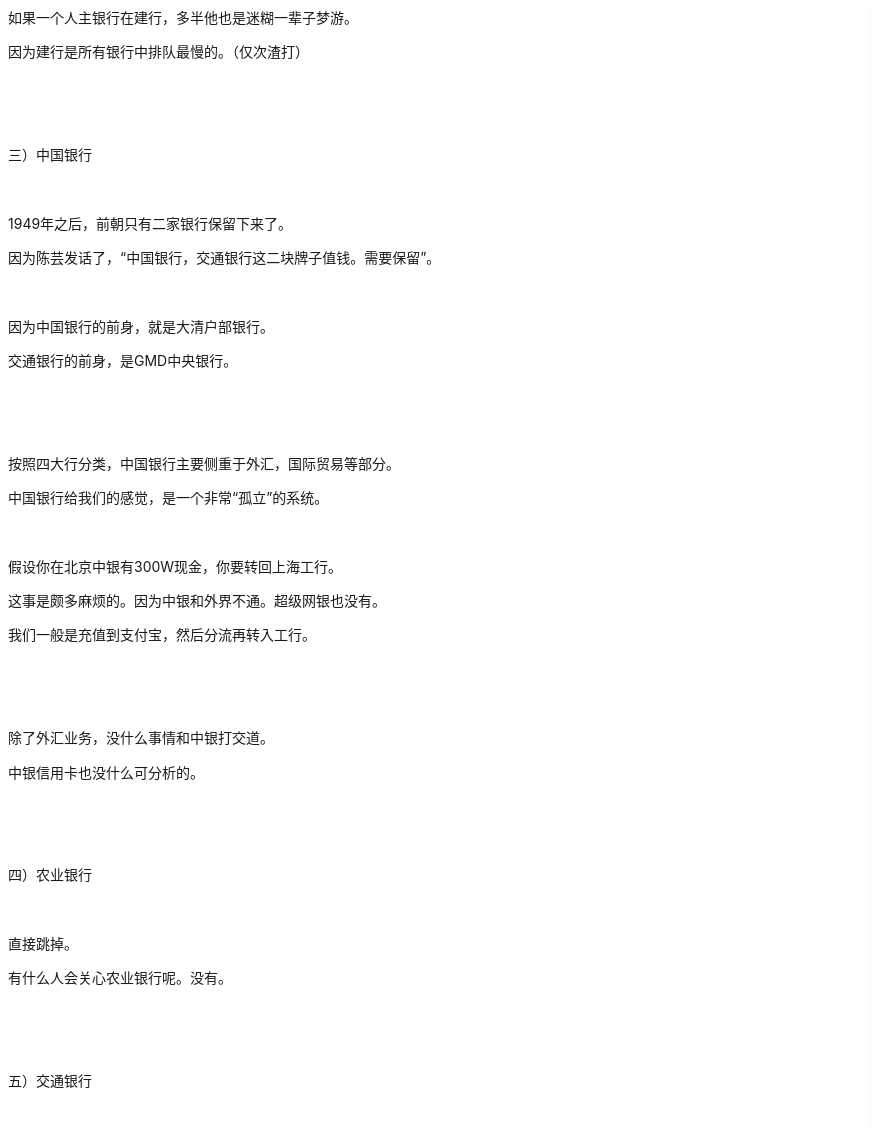 如果一个人主银行在建行，多半他也是迷糊一辈子梦游。

因为建行是所有银行中排队最慢的。（仅次渣打）

&nbsp;

&nbsp;

三）中国银行

&nbsp;

1949年之后，前朝只有二家银行保留下来了。

因为陈芸发话了，“中国银行，交通银行这二块牌子值钱。需要保留”。

&nbsp;

因为中国银行的前身，就是大清户部银行。

交通银行的前身，是GMD中央银行。

&nbsp;

&nbsp;

按照四大行分类，中国银行主要侧重于外汇，国际贸易等部分。

中国银行给我们的感觉，是一个非常“孤立”的系统。

&nbsp;

假设你在北京中银有300W现金，你要转回上海工行。

这事是颇多麻烦的。因为中银和外界不通。超级网银也没有。

我们一般是充值到支付宝，然后分流再转入工行。

&nbsp;

&nbsp;

除了外汇业务，没什么事情和中银打交道。

中银信用卡也没什么可分析的。

&nbsp;

&nbsp;

四）农业银行

&nbsp;

直接跳掉。

有什么人会关心农业银行呢。没有。

&nbsp;

&nbsp;

五）交通银行

&nbsp;
